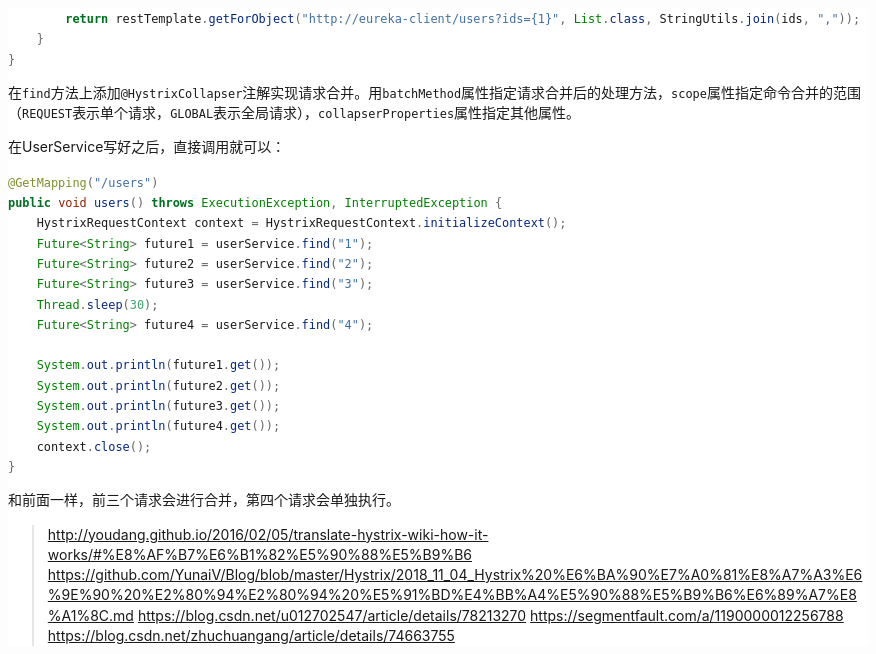 ```java
        return restTemplate.getForObject("http://eureka-client/users?ids={1}", List.class, StringUtils.join(ids, ","));
    }
}
```

在`find`方法上添加`@HystrixCollapser`注解实现请求合并。用`batchMethod`属性指定请求合并后的处理方法，`scope`属性指定命令合并的范围（`REQUEST`表示单个请求，`GLOBAL`表示全局请求），`collapserProperties`属性指定其他属性。

在UserService写好之后，直接调用就可以：

```java
@GetMapping("/users")
public void users() throws ExecutionException, InterruptedException {
    HystrixRequestContext context = HystrixRequestContext.initializeContext();
    Future<String> future1 = userService.find("1");
    Future<String> future2 = userService.find("2");
    Future<String> future3 = userService.find("3");
    Thread.sleep(30);
    Future<String> future4 = userService.find("4");

    System.out.println(future1.get());
    System.out.println(future2.get());
    System.out.println(future3.get());
    System.out.println(future4.get());
    context.close();
}
```

和前面一样，前三个请求会进行合并，第四个请求会单独执行。


















[1]: /articles/Spring-Cloud/Hystrix(二)——命令执行方式.html

> http://youdang.github.io/2016/02/05/translate-hystrix-wiki-how-it-works/#%E8%AF%B7%E6%B1%82%E5%90%88%E5%B9%B6
> https://github.com/YunaiV/Blog/blob/master/Hystrix/2018_11_04_Hystrix%20%E6%BA%90%E7%A0%81%E8%A7%A3%E6%9E%90%20%E2%80%94%E2%80%94%20%E5%91%BD%E4%BB%A4%E5%90%88%E5%B9%B6%E6%89%A7%E8%A1%8C.md
> https://blog.csdn.net/u012702547/article/details/78213270
> https://segmentfault.com/a/1190000012256788
> https://blog.csdn.net/zhuchuangang/article/details/74663755


